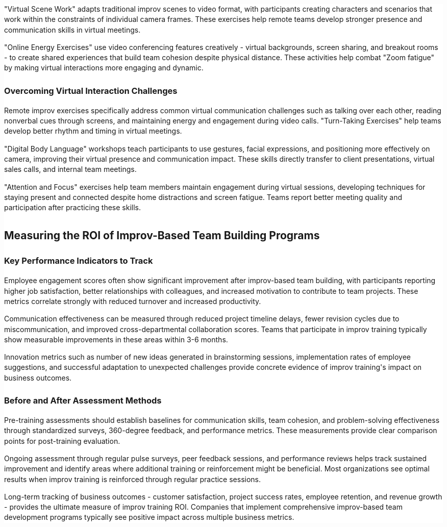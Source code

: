 "Virtual Scene Work" adapts traditional improv scenes to video format, with participants creating characters and scenarios that work within the constraints of individual camera frames. These exercises help remote teams develop stronger presence and communication skills in virtual meetings.

"Online Energy Exercises" use video conferencing features creatively - virtual backgrounds, screen sharing, and breakout rooms - to create shared experiences that build team cohesion despite physical distance. These activities help combat "Zoom fatigue" by making virtual interactions more engaging and dynamic.

### Overcoming Virtual Interaction Challenges

Remote improv exercises specifically address common virtual communication challenges such as talking over each other, reading nonverbal cues through screens, and maintaining energy and engagement during video calls. "Turn-Taking Exercises" help teams develop better rhythm and timing in virtual meetings.

"Digital Body Language" workshops teach participants to use gestures, facial expressions, and positioning more effectively on camera, improving their virtual presence and communication impact. These skills directly transfer to client presentations, virtual sales calls, and internal team meetings.

"Attention and Focus" exercises help team members maintain engagement during virtual sessions, developing techniques for staying present and connected despite home distractions and screen fatigue. Teams report better meeting quality and participation after practicing these skills.

## Measuring the ROI of Improv-Based Team Building Programs

### Key Performance Indicators to Track

Employee engagement scores often show significant improvement after improv-based team building, with participants reporting higher job satisfaction, better relationships with colleagues, and increased motivation to contribute to team projects. These metrics correlate strongly with reduced turnover and increased productivity.

Communication effectiveness can be measured through reduced project timeline delays, fewer revision cycles due to miscommunication, and improved cross-departmental collaboration scores. Teams that participate in improv training typically show measurable improvements in these areas within 3-6 months.

Innovation metrics such as number of new ideas generated in brainstorming sessions, implementation rates of employee suggestions, and successful adaptation to unexpected challenges provide concrete evidence of improv training's impact on business outcomes.

### Before and After Assessment Methods

Pre-training assessments should establish baselines for communication skills, team cohesion, and problem-solving effectiveness through standardized surveys, 360-degree feedback, and performance metrics. These measurements provide clear comparison points for post-training evaluation.

Ongoing assessment through regular pulse surveys, peer feedback sessions, and performance reviews helps track sustained improvement and identify areas where additional training or reinforcement might be beneficial. Most organizations see optimal results when improv training is reinforced through regular practice sessions.

Long-term tracking of business outcomes - customer satisfaction, project success rates, employee retention, and revenue growth - provides the ultimate measure of improv training ROI. Companies that implement comprehensive improv-based team development programs typically see positive impact across multiple business metrics.
